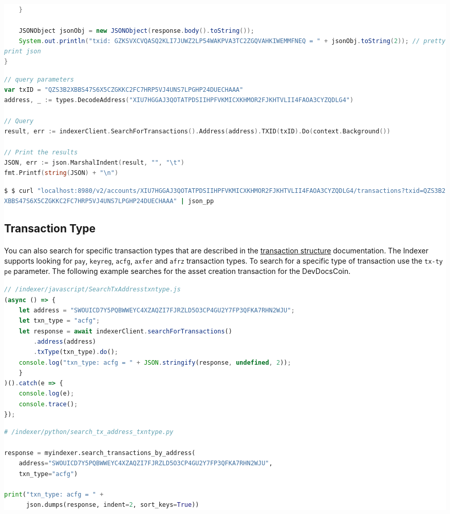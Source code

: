 ```java tab="Java"
    }  

    JSONObject jsonObj = new JSONObject(response.body().toString());
    System.out.println("txid: GZKSVXCVQASQ2KLI7JUWZ2LP54WAKPVA3TC2ZGQVAHKIWEMMFNEQ = " + jsonObj.toString(2)); // pretty print json
}
```

```go tab="Go"
// query parameters
var txID = "QZS3B2XBBS47S6X5CZGKKC2FC7HRP5VJ4UNS7LPGHP24DUECHAAA"
address, _ := types.DecodeAddress("XIU7HGGAJ3QOTATPDSIIHPFVKMICXKHMOR2FJKHTVLII4FAOA3CYZQDLG4")

// Query
result, err := indexerClient.SearchForTransactions().Address(address).TXID(txID).Do(context.Background())

// Print the results
JSON, err := json.MarshalIndent(result, "", "\t")
fmt.Printf(string(JSON) + "\n")
```

``` bash tab="cURL"
$ $ curl "localhost:8980/v2/accounts/XIU7HGGAJ3QOTATPDSIIHPFVKMICXKHMOR2FJKHTVLII4FAOA3CYZQDLG4/transactions?txid=QZS3B2XBBS47S6X5CZGKKC2FC7HRP5VJ4UNS7LPGHP24DUECHAAA" | json_pp
```

## Transaction Type
You can also search for specific transaction types that are described in the [transaction structure](https://developer.algorand.org/docs/features/transactions/#transaction-types) documentation. The Indexer supports looking for `pay`, `keyreg`, `acfg`, `axfer` and `afrz` transaction types. To search for a specific type of transaction use the `tx-type` parameter. The following example searches for the asset creation transaction for the DevDocsCoin.

```javascript tab="JavaScript"
// /indexer/javascript/SearchTxAddresstxntype.js
(async () => {
    let address = "SWOUICD7Y5PQBWWEYC4XZAQZI7FJRZLD5O3CP4GU2Y7FP3QFKA7RHN2WJU";
    let txn_type = "acfg"; 
    let response = await indexerClient.searchForTransactions()
        .address(address)
        .txType(txn_type).do();
    console.log("txn_type: acfg = " + JSON.stringify(response, undefined, 2));
    }  
)().catch(e => {
    console.log(e);
    console.trace();
});
```

```python tab="Python"
# /indexer/python/search_tx_address_txntype.py

response = myindexer.search_transactions_by_address(
    address="SWOUICD7Y5PQBWWEYC4XZAQZI7FJRZLD5O3CP4GU2Y7FP3QFKA7RHN2WJU",
    txn_type="acfg")

print("txn_type: acfg = " +
      json.dumps(response, indent=2, sort_keys=True))
```
